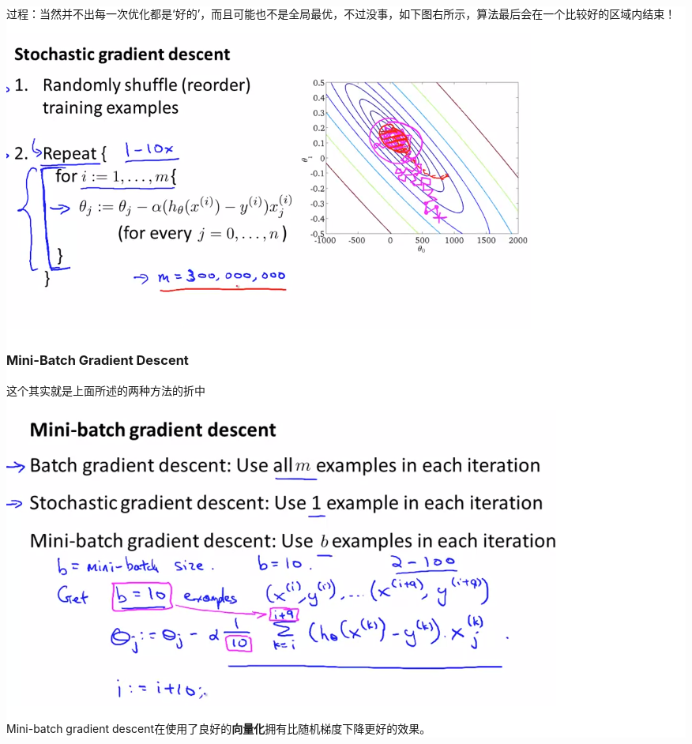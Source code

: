 过程：当然并不出每一次优化都是‘好的’，而且可能也不是全局最优，不过没事，如下图右所示，算法最后会在一个比较好的区域内结束！

![1580375263679](机器学习3.assets/1580375263679.png)



### Mini-Batch Gradient Descent

这个其实就是上面所述的两种方法的折中

![1580375711496](机器学习3.assets/1580375711496.png)

Mini-batch gradient descent在使用了良好的**向量化**拥有比随机梯度下降更好的效果。
